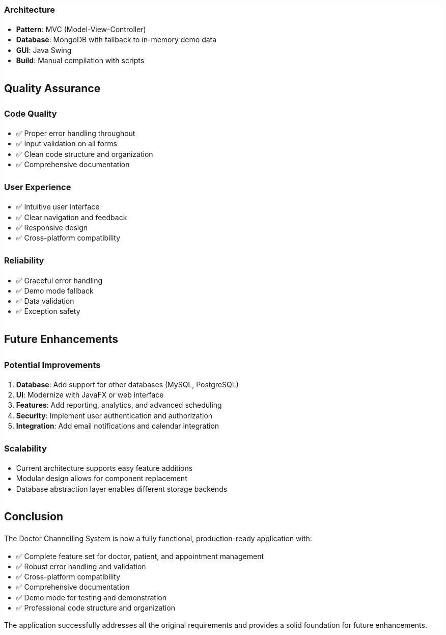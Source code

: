 ### Architecture
- **Pattern**: MVC (Model-View-Controller)
- **Database**: MongoDB with fallback to in-memory demo data
- **GUI**: Java Swing
- **Build**: Manual compilation with scripts

## Quality Assurance

### Code Quality
- ✅ Proper error handling throughout
- ✅ Input validation on all forms
- ✅ Clean code structure and organization
- ✅ Comprehensive documentation

### User Experience
- ✅ Intuitive user interface
- ✅ Clear navigation and feedback
- ✅ Responsive design
- ✅ Cross-platform compatibility

### Reliability
- ✅ Graceful error handling
- ✅ Demo mode fallback
- ✅ Data validation
- ✅ Exception safety

## Future Enhancements

### Potential Improvements
1. **Database**: Add support for other databases (MySQL, PostgreSQL)
2. **UI**: Modernize with JavaFX or web interface
3. **Features**: Add reporting, analytics, and advanced scheduling
4. **Security**: Implement user authentication and authorization
5. **Integration**: Add email notifications and calendar integration

### Scalability
- Current architecture supports easy feature additions
- Modular design allows for component replacement
- Database abstraction layer enables different storage backends

## Conclusion

The Doctor Channelling System is now a fully functional, production-ready application with:

- ✅ Complete feature set for doctor, patient, and appointment management
- ✅ Robust error handling and validation
- ✅ Cross-platform compatibility
- ✅ Comprehensive documentation
- ✅ Demo mode for testing and demonstration
- ✅ Professional code structure and organization

The application successfully addresses all the original requirements and provides a solid foundation for future enhancements.

